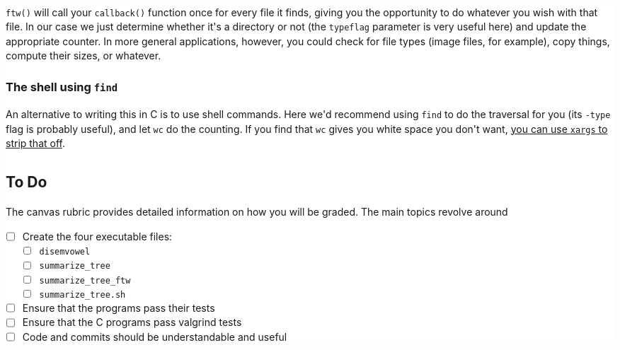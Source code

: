 `ftw()` will call your `callback()` function once for every file it
finds, giving you the opportunity to do whatever you wish with that
file. In our case we just determine whether it's a directory or not (the
`typeflag` parameter is very useful here) and update the appropriate
counter. In more general applications, however, you could check for file
types (image files, for example), copy things, compute their sizes, or
whatever.

### The shell using `find`

An alternative to writing this in C is to use shell commands.
Here we'd recommend using `find` to do the traversal for you (its
`-type` flag is probably useful), and let `wc` do the counting.
If you find that `wc` gives you white space you don't want, [you
can use `xargs` to strip that off](http://stackoverflow.com/a/12973694).

## To Do

The canvas rubric provides detailed information on how you will be graded.  The main topics revolve around

- [ ] Create the four executable files:
  - [ ] `disemvowel`
  - [ ] `summarize_tree`
  - [ ] `summarize_tree_ftw`
  - [ ] `summarize_tree.sh`
- [ ] Ensure that the programs pass their tests
- [ ] Ensure that the C programs pass valgrind tests
- [ ] Code and commits should be understandable and useful
